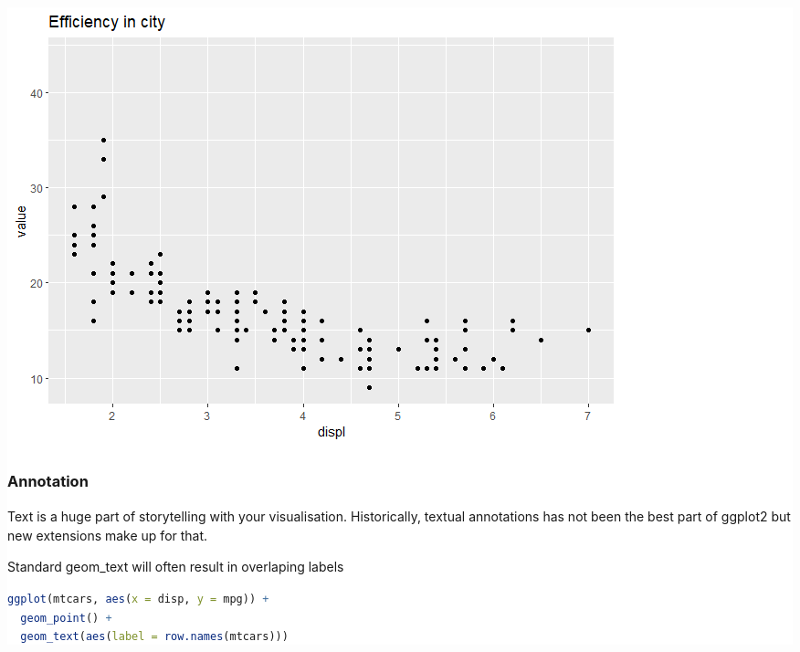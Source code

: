 ![](README_files/figure-gfm/unnamed-chunk-63-1.gif)

### Annotation

Text is a huge part of storytelling with your visualisation.
Historically, textual annotations has not been the best part of ggplot2
but new extensions make up for that.

Standard geom\_text will often result in overlaping labels

``` r
ggplot(mtcars, aes(x = disp, y = mpg)) + 
  geom_point() + 
  geom_text(aes(label = row.names(mtcars)))
```
